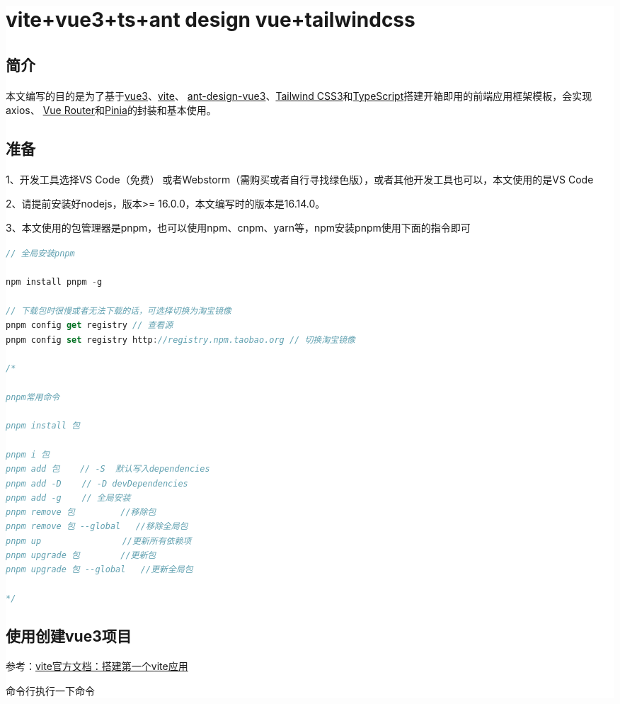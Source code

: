 

# vite+vue3+ts+ant design vue+tailwindcss

## 简介

本文编写的目的是为了基于[vue3](https://cn.vuejs.org/guide/introduction.html)、[vite](https://vitejs.cn/)、 [ant-design-vue3](https://www.antdv.com/docs/vue/getting-started-cn)、[Tailwind CSS3](https://tailwindcss.com/docs/guides/vite)和[TypeScript](https://www.typescriptlang.org/)搭建开箱即用的前端应用框架模板，会实现axios、 [Vue Router](https://router.vuejs.org/zh/)和[Pinia](https://pinia.vuejs.org/)的封装和基本使用。

## 准备

1、开发工具选择VS Code（免费） 或者Webstorm（需购买或者自行寻找绿色版），或者其他开发工具也可以，本文使用的是VS Code

2、请提前安装好nodejs，版本>= 16.0.0，本文编写时的版本是16.14.0。

3、本文使用的包管理器是pnpm，也可以使用npm、cnpm、yarn等，npm安装pnpm使用下面的指令即可

```javascript
// 全局安装pnpm

npm install pnpm -g

// 下载包时很慢或者无法下载的话，可选择切换为淘宝镜像
pnpm config get registry // 查看源
pnpm config set registry http://registry.npm.taobao.org // 切换淘宝镜像

/*

pnpm常用命令

pnpm install 包

pnpm i 包
pnpm add 包    // -S  默认写入dependencies
pnpm add -D    // -D devDependencies
pnpm add -g    // 全局安装
pnpm remove 包         //移除包
pnpm remove 包 --global   //移除全局包
pnpm up                //更新所有依赖项
pnpm upgrade 包        //更新包
pnpm upgrade 包 --global   //更新全局包

*/
```

## 使用创建vue3项目

参考：[vite官方文档：搭建第一个vite应用](https://vitejs.cn/guide/#scaffolding-your-first-vite-project)

命令行执行一下命令
